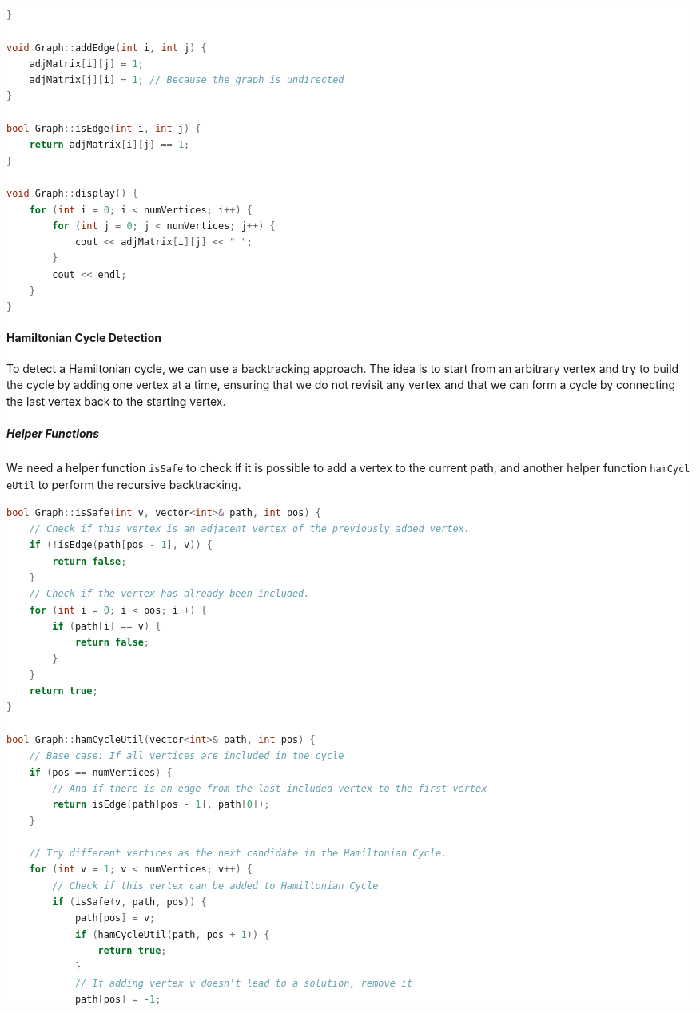 ```cpp
}

void Graph::addEdge(int i, int j) {
    adjMatrix[i][j] = 1;
    adjMatrix[j][i] = 1; // Because the graph is undirected
}

bool Graph::isEdge(int i, int j) {
    return adjMatrix[i][j] == 1;
}

void Graph::display() {
    for (int i = 0; i < numVertices; i++) {
        for (int j = 0; j < numVertices; j++) {
            cout << adjMatrix[i][j] << " ";
        }
        cout << endl;
    }
}
```

#### Hamiltonian Cycle Detection

To detect a Hamiltonian cycle, we can use a backtracking approach. The idea is to start from an arbitrary vertex and try to build the cycle by adding one vertex at a time, ensuring that we do not revisit any vertex and that we can form a cycle by connecting the last vertex back to the starting vertex.

##### Helper Functions

We need a helper function `isSafe` to check if it is possible to add a vertex to the current path, and another helper function `hamCycleUtil` to perform the recursive backtracking.

```cpp
bool Graph::isSafe(int v, vector<int>& path, int pos) {
    // Check if this vertex is an adjacent vertex of the previously added vertex.
    if (!isEdge(path[pos - 1], v)) {
        return false;
    }
    // Check if the vertex has already been included.
    for (int i = 0; i < pos; i++) {
        if (path[i] == v) {
            return false;
        }
    }
    return true;
}

bool Graph::hamCycleUtil(vector<int>& path, int pos) {
    // Base case: If all vertices are included in the cycle
    if (pos == numVertices) {
        // And if there is an edge from the last included vertex to the first vertex
        return isEdge(path[pos - 1], path[0]);
    }

    // Try different vertices as the next candidate in the Hamiltonian Cycle.
    for (int v = 1; v < numVertices; v++) {
        // Check if this vertex can be added to Hamiltonian Cycle
        if (isSafe(v, path, pos)) {
            path[pos] = v;
            if (hamCycleUtil(path, pos + 1)) {
                return true;
            }
            // If adding vertex v doesn't lead to a solution, remove it
            path[pos] = -1;
```